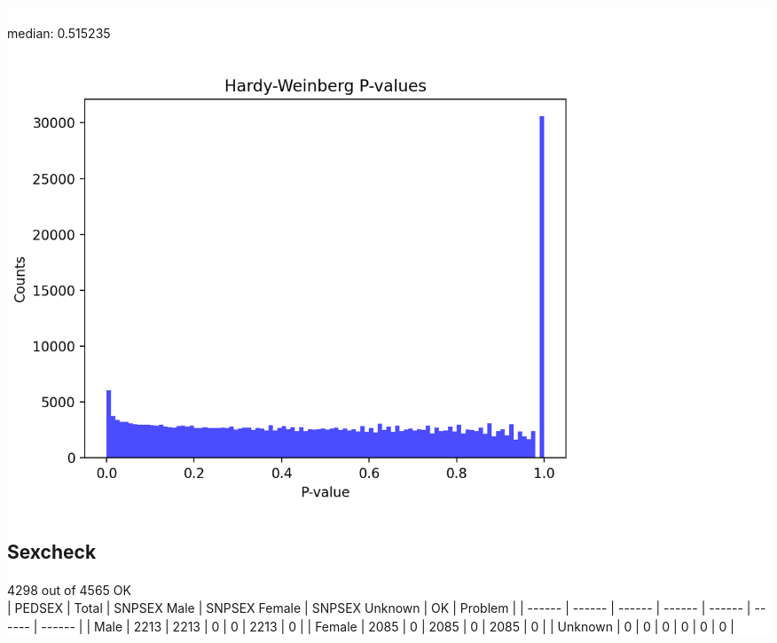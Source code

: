 <br>median: 0.515235<br><img src='Hardy-Weinberg_P-values_histogram.png' width='700'/>
## Sexcheck
4298 out of 4565 OK<br>
| PEDSEX | Total | SNPSEX Male | SNPSEX Female | SNPSEX Unknown | OK | Problem |
| ------ | ------ | ------ | ------ | ------ | ------ | ------ |
| Male | 2213 | 2213 | 0 | 0 | 2213 | 0 |
| Female | 2085 | 0 | 2085 | 0 | 2085 | 0 |
| Unknown | 0 | 0 | 0 | 0 | 0 | 0 |
